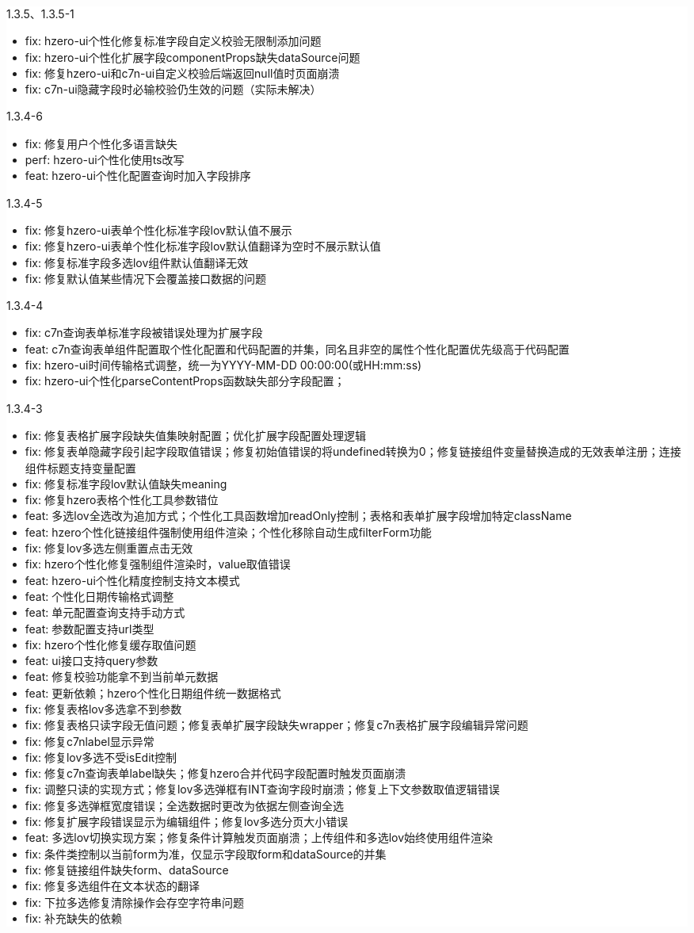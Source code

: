 1.3.5、1.3.5-1
- fix: hzero-ui个性化修复标准字段自定义校验无限制添加问题
- fix: hzero-ui个性化扩展字段componentProps缺失dataSource问题
- fix: 修复hzero-ui和c7n-ui自定义校验后端返回null值时页面崩溃
- fix: c7n-ui隐藏字段时必输校验仍生效的问题（实际未解决）

1.3.4-6
- fix: 修复用户个性化多语言缺失
- perf: hzero-ui个性化使用ts改写
- feat: hzero-ui个性化配置查询时加入字段排序

1.3.4-5
- fix: 修复hzero-ui表单个性化标准字段lov默认值不展示
- fix: 修复hzero-ui表单个性化标准字段lov默认值翻译为空时不展示默认值
- fix: 修复标准字段多选lov组件默认值翻译无效
- fix: 修复默认值某些情况下会覆盖接口数据的问题


1.3.4-4
- fix: c7n查询表单标准字段被错误处理为扩展字段
- feat: c7n查询表单组件配置取个性化配置和代码配置的并集，同名且非空的属性个性化配置优先级高于代码配置
- fix: hzero-ui时间传输格式调整，统一为YYYY-MM-DD 00:00:00(或HH:mm:ss)
- fix: hzero-ui个性化parseContentProps函数缺失部分字段配置；

1.3.4-3
- fix: 修复表格扩展字段缺失值集映射配置；优化扩展字段配置处理逻辑
- fix: 修复表单隐藏字段引起字段取值错误；修复初始值错误的将undefined转换为0；修复链接组件变量替换造成的无效表单注册；连接组件标题支持变量配置
- fix: 修复标准字段lov默认值缺失meaning
- fix: 修复hzero表格个性化工具参数错位
- feat: 多选lov全选改为追加方式；个性化工具函数增加readOnly控制；表格和表单扩展字段增加特定className
- feat: hzero个性化链接组件强制使用组件渲染；个性化移除自动生成filterForm功能
- fix: 修复lov多选左侧重置点击无效
- fix: hzero个性化修复强制组件渲染时，value取值错误
- feat: hzero-ui个性化精度控制支持文本模式
- feat: 个性化日期传输格式调整
- feat: 单元配置查询支持手动方式
- feat: 参数配置支持url类型
- fix: hzero个性化修复缓存取值问题
- feat: ui接口支持query参数
- feat: 修复校验功能拿不到当前单元数据
- feat: 更新依赖；hzero个性化日期组件统一数据格式
- fix: 修复表格lov多选拿不到参数
- fix: 修复表格只读字段无值问题；修复表单扩展字段缺失wrapper；修复c7n表格扩展字段编辑异常问题
- fix: 修复c7nlabel显示异常
- fix: 修复lov多选不受isEdit控制
- fix: 修复c7n查询表单label缺失；修复hzero合并代码字段配置时触发页面崩溃
- fix: 调整只读的实现方式；修复lov多选弹框有INT查询字段时崩溃；修复上下文参数取值逻辑错误
- fix: 修复多选弹框宽度错误；全选数据时更改为依据左侧查询全选
- fix: 修复扩展字段错误显示为编辑组件；修复lov多选分页大小错误
- feat: 多选lov切换实现方案；修复条件计算触发页面崩溃；上传组件和多选lov始终使用组件渲染
- fix: 条件类控制以当前form为准，仅显示字段取form和dataSource的并集
- fix: 修复链接组件缺失form、dataSource
- fix: 修复多选组件在文本状态的翻译
- fix: 下拉多选修复清除操作会存空字符串问题
- fix: 补充缺失的依赖
